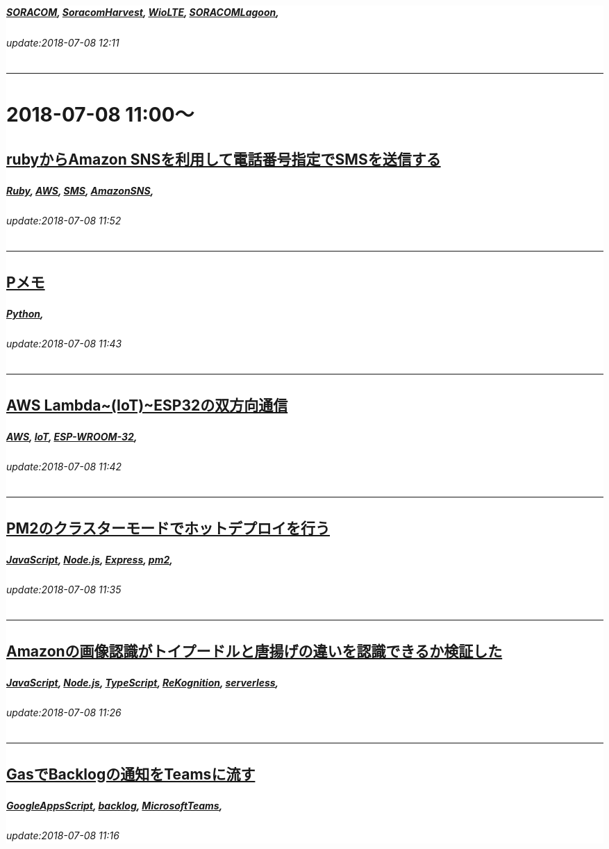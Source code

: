 ##### [SORACOM](https://qiita.com/tags/SORACOM), [SoracomHarvest](https://qiita.com/tags/SoracomHarvest), [WioLTE](https://qiita.com/tags/WioLTE), [SORACOMLagoon](https://qiita.com/tags/SORACOMLagoon), 
###### update:2018-07-08 12:11
---




# 2018-07-08 11:00～
## [rubyからAmazon SNSを利用して電話番号指定でSMSを送信する](https://qiita.com/NaokiIshimura/items/a34b747ee0b1dec2f0f3)
##### [Ruby](https://qiita.com/tags/Ruby), [AWS](https://qiita.com/tags/AWS), [SMS](https://qiita.com/tags/SMS), [AmazonSNS](https://qiita.com/tags/AmazonSNS), 
###### update:2018-07-08 11:52
---
## [Pメモ](https://qiita.com/minato_hy/items/89e3c16ad65cf594a354)
##### [Python](https://qiita.com/tags/Python), 
###### update:2018-07-08 11:43
---
## [AWS Lambda~(IoT)~ESP32の双方向通信](https://qiita.com/networkyohan69/items/8acaa340bb41d313c3b3)
##### [AWS](https://qiita.com/tags/AWS), [IoT](https://qiita.com/tags/IoT), [ESP-WROOM-32](https://qiita.com/tags/ESP-WROOM-32), 
###### update:2018-07-08 11:42
---
## [PM2のクラスターモードでホットデプロイを行う](https://qiita.com/horikeso/items/c95590ba5d62e8aff891)
##### [JavaScript](https://qiita.com/tags/JavaScript), [Node.js](https://qiita.com/tags/Node.js), [Express](https://qiita.com/tags/Express), [pm2](https://qiita.com/tags/pm2), 
###### update:2018-07-08 11:35
---
## [Amazonの画像認識がトイプードルと唐揚げの違いを認識できるか検証した](https://qiita.com/flatgela/items/a23045ac6b1032601bc9)
##### [JavaScript](https://qiita.com/tags/JavaScript), [Node.js](https://qiita.com/tags/Node.js), [TypeScript](https://qiita.com/tags/TypeScript), [ReKognition](https://qiita.com/tags/ReKognition), [serverless](https://qiita.com/tags/serverless), 
###### update:2018-07-08 11:26
---
## [GasでBacklogの通知をTeamsに流す](https://qiita.com/yutako0217/items/bd616b92515014b93594)
##### [GoogleAppsScript](https://qiita.com/tags/GoogleAppsScript), [backlog](https://qiita.com/tags/backlog), [MicrosoftTeams](https://qiita.com/tags/MicrosoftTeams), 
###### update:2018-07-08 11:16